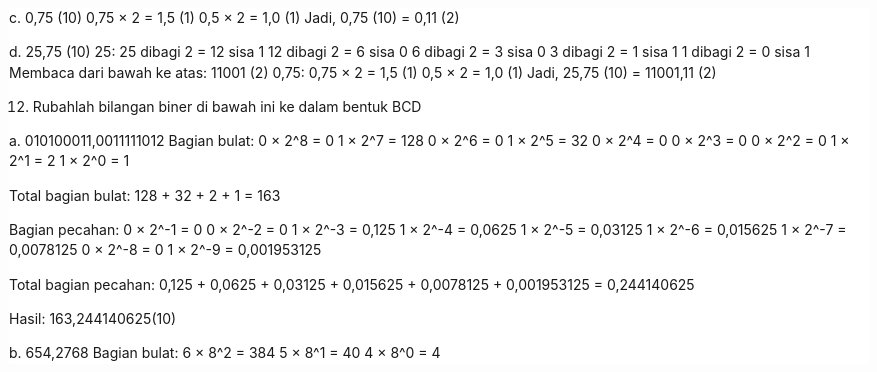 c. 0,75 (10)
0,75 × 2 = 1,5 (1)
0,5 × 2 = 1,0 (1)
Jadi, 0,75 (10) = 0,11 (2)

d. 25,75 (10)
25:
25 dibagi 2 = 12 sisa 1
12 dibagi 2 = 6 sisa 0
6 dibagi 2 = 3 sisa 0
3 dibagi 2 = 1 sisa 1
1 dibagi 2 = 0 sisa 1
Membaca dari bawah ke atas: 11001 (2)
0,75:
0,75 × 2 = 1,5 (1)
0,5 × 2 = 1,0 (1)
Jadi, 25,75 (10) = 11001,11 (2)

12.	Rubahlah bilangan biner di bawah ini ke dalam bentuk BCD

a. 010100011,0011111012
Bagian bulat:
0 × 2^8 = 0
1 × 2^7 = 128
0 × 2^6 = 0
1 × 2^5 = 32
0 × 2^4 = 0
0 × 2^3 = 0
0 × 2^2 = 0
1 × 2^1 = 2
1 × 2^0 = 1

Total bagian bulat: 128 + 32 + 2 + 1 = 163

Bagian pecahan:
0 × 2^-1 = 0
0 × 2^-2 = 0
1 × 2^-3 = 0,125
1 × 2^-4 = 0,0625
1 × 2^-5 = 0,03125
1 × 2^-6 = 0,015625
1 × 2^-7 = 0,0078125
0 × 2^-8 = 0
1 × 2^-9 = 0,001953125

Total bagian pecahan: 0,125 + 0,0625 + 0,03125 + 0,015625 + 0,0078125 + 0,001953125 = 0,244140625

Hasil: 163,244140625(10)

b. 654,2768
Bagian bulat:
6 × 8^2 = 384
5 × 8^1 = 40
4 × 8^0 = 4

